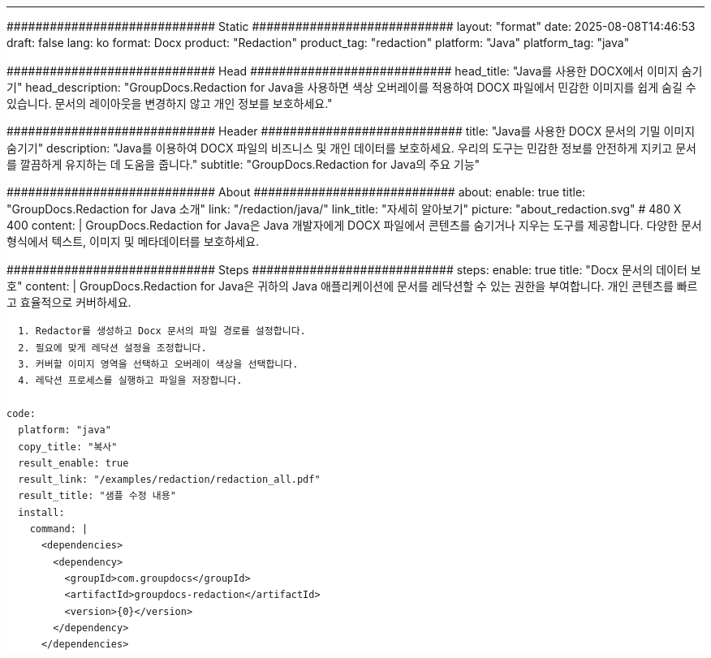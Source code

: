 
---
############################# Static ############################
layout: "format"
date:  2025-08-08T14:46:53
draft: false
lang: ko
format: Docx
product: "Redaction"
product_tag: "redaction"
platform: "Java"
platform_tag: "java"

############################# Head ############################
head_title: "Java를 사용한 DOCX에서 이미지 숨기기"
head_description: "GroupDocs.Redaction for Java을 사용하면 색상 오버레이를 적용하여 DOCX 파일에서 민감한 이미지를 쉽게 숨길 수 있습니다. 문서의 레이아웃을 변경하지 않고 개인 정보를 보호하세요."

############################# Header ############################
title: "Java를 사용한 DOCX 문서의 기밀 이미지 숨기기" 
description: "Java를 이용하여 DOCX 파일의 비즈니스 및 개인 데이터를 보호하세요. 우리의 도구는 민감한 정보를 안전하게 지키고 문서를 깔끔하게 유지하는 데 도움을 줍니다."
subtitle: "GroupDocs.Redaction for Java의 주요 기능" 

############################# About ############################
about:
    enable: true
    title: "GroupDocs.Redaction for Java 소개"
    link: "/redaction/java/"
    link_title: "자세히 알아보기"
    picture: "about_redaction.svg" # 480 X 400
    content: |
       GroupDocs.Redaction for Java은 Java 개발자에게 DOCX 파일에서 콘텐츠를 숨기거나 지우는 도구를 제공합니다. 다양한 문서 형식에서 텍스트, 이미지 및 메타데이터를 보호하세요.

############################# Steps ############################
steps:
    enable: true
    title: "Docx 문서의 데이터 보호"
    content: |
      GroupDocs.Redaction for Java은 귀하의 Java 애플리케이션에 문서를 레닥션할 수 있는 권한을 부여합니다. 개인 콘텐츠를 빠르고 효율적으로 커버하세요.
      
      1. Redactor를 생성하고 Docx 문서의 파일 경로를 설정합니다.
      2. 필요에 맞게 레닥션 설정을 조정합니다.
      3. 커버할 이미지 영역을 선택하고 오버레이 색상을 선택합니다.
      4. 레닥션 프로세스를 실행하고 파일을 저장합니다.
   
    code:
      platform: "java"
      copy_title: "복사"
      result_enable: true
      result_link: "/examples/redaction/redaction_all.pdf"
      result_title: "샘플 수정 내용"
      install:
        command: |
          <dependencies>
            <dependency>
              <groupId>com.groupdocs</groupId>
              <artifactId>groupdocs-redaction</artifactId>
              <version>{0}</version>
            </dependency>
          </dependencies>
